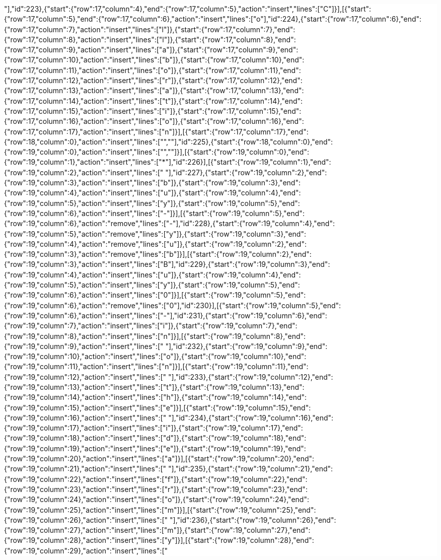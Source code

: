 "],"id":223},{"start":{"row":17,"column":4},"end":{"row":17,"column":5},"action":"insert","lines":["C"]}],[{"start":{"row":17,"column":5},"end":{"row":17,"column":6},"action":"insert","lines":["o"],"id":224},{"start":{"row":17,"column":6},"end":{"row":17,"column":7},"action":"insert","lines":["l"]},{"start":{"row":17,"column":7},"end":{"row":17,"column":8},"action":"insert","lines":["l"]},{"start":{"row":17,"column":8},"end":{"row":17,"column":9},"action":"insert","lines":["a"]},{"start":{"row":17,"column":9},"end":{"row":17,"column":10},"action":"insert","lines":["b"]},{"start":{"row":17,"column":10},"end":{"row":17,"column":11},"action":"insert","lines":["o"]},{"start":{"row":17,"column":11},"end":{"row":17,"column":12},"action":"insert","lines":["r"]},{"start":{"row":17,"column":12},"end":{"row":17,"column":13},"action":"insert","lines":["a"]},{"start":{"row":17,"column":13},"end":{"row":17,"column":14},"action":"insert","lines":["t"]},{"start":{"row":17,"column":14},"end":{"row":17,"column":15},"action":"insert","lines":["i"]},{"start":{"row":17,"column":15},"end":{"row":17,"column":16},"action":"insert","lines":["o"]},{"start":{"row":17,"column":16},"end":{"row":17,"column":17},"action":"insert","lines":["n"]}],[{"start":{"row":17,"column":17},"end":{"row":18,"column":0},"action":"insert","lines":["",""],"id":225},{"start":{"row":18,"column":0},"end":{"row":19,"column":0},"action":"insert","lines":["",""]}],[{"start":{"row":19,"column":0},"end":{"row":19,"column":1},"action":"insert","lines":["*"],"id":226}],[{"start":{"row":19,"column":1},"end":{"row":19,"column":2},"action":"insert","lines":[" "],"id":227},{"start":{"row":19,"column":2},"end":{"row":19,"column":3},"action":"insert","lines":["b"]},{"start":{"row":19,"column":3},"end":{"row":19,"column":4},"action":"insert","lines":["u"]},{"start":{"row":19,"column":4},"end":{"row":19,"column":5},"action":"insert","lines":["y"]},{"start":{"row":19,"column":5},"end":{"row":19,"column":6},"action":"insert","lines":["-"]}],[{"start":{"row":19,"column":5},"end":{"row":19,"column":6},"action":"remove","lines":["-"],"id":228},{"start":{"row":19,"column":4},"end":{"row":19,"column":5},"action":"remove","lines":["y"]},{"start":{"row":19,"column":3},"end":{"row":19,"column":4},"action":"remove","lines":["u"]},{"start":{"row":19,"column":2},"end":{"row":19,"column":3},"action":"remove","lines":["b"]}],[{"start":{"row":19,"column":2},"end":{"row":19,"column":3},"action":"insert","lines":["B"],"id":229},{"start":{"row":19,"column":3},"end":{"row":19,"column":4},"action":"insert","lines":["u"]},{"start":{"row":19,"column":4},"end":{"row":19,"column":5},"action":"insert","lines":["y"]},{"start":{"row":19,"column":5},"end":{"row":19,"column":6},"action":"insert","lines":["0"]}],[{"start":{"row":19,"column":5},"end":{"row":19,"column":6},"action":"remove","lines":["0"],"id":230}],[{"start":{"row":19,"column":5},"end":{"row":19,"column":6},"action":"insert","lines":["-"],"id":231},{"start":{"row":19,"column":6},"end":{"row":19,"column":7},"action":"insert","lines":["i"]},{"start":{"row":19,"column":7},"end":{"row":19,"column":8},"action":"insert","lines":["n"]}],[{"start":{"row":19,"column":8},"end":{"row":19,"column":9},"action":"insert","lines":[" "],"id":232},{"start":{"row":19,"column":9},"end":{"row":19,"column":10},"action":"insert","lines":["o"]},{"start":{"row":19,"column":10},"end":{"row":19,"column":11},"action":"insert","lines":["n"]}],[{"start":{"row":19,"column":11},"end":{"row":19,"column":12},"action":"insert","lines":[" "],"id":233},{"start":{"row":19,"column":12},"end":{"row":19,"column":13},"action":"insert","lines":["t"]},{"start":{"row":19,"column":13},"end":{"row":19,"column":14},"action":"insert","lines":["h"]},{"start":{"row":19,"column":14},"end":{"row":19,"column":15},"action":"insert","lines":["e"]}],[{"start":{"row":19,"column":15},"end":{"row":19,"column":16},"action":"insert","lines":[" "],"id":234},{"start":{"row":19,"column":16},"end":{"row":19,"column":17},"action":"insert","lines":["i"]},{"start":{"row":19,"column":17},"end":{"row":19,"column":18},"action":"insert","lines":["d"]},{"start":{"row":19,"column":18},"end":{"row":19,"column":19},"action":"insert","lines":["e"]},{"start":{"row":19,"column":19},"end":{"row":19,"column":20},"action":"insert","lines":["a"]}],[{"start":{"row":19,"column":20},"end":{"row":19,"column":21},"action":"insert","lines":[" "],"id":235},{"start":{"row":19,"column":21},"end":{"row":19,"column":22},"action":"insert","lines":["f"]},{"start":{"row":19,"column":22},"end":{"row":19,"column":23},"action":"insert","lines":["r"]},{"start":{"row":19,"column":23},"end":{"row":19,"column":24},"action":"insert","lines":["o"]},{"start":{"row":19,"column":24},"end":{"row":19,"column":25},"action":"insert","lines":["m"]}],[{"start":{"row":19,"column":25},"end":{"row":19,"column":26},"action":"insert","lines":[" "],"id":236},{"start":{"row":19,"column":26},"end":{"row":19,"column":27},"action":"insert","lines":["m"]},{"start":{"row":19,"column":27},"end":{"row":19,"column":28},"action":"insert","lines":["y"]}],[{"start":{"row":19,"column":28},"end":{"row":19,"column":29},"action":"insert","lines":["